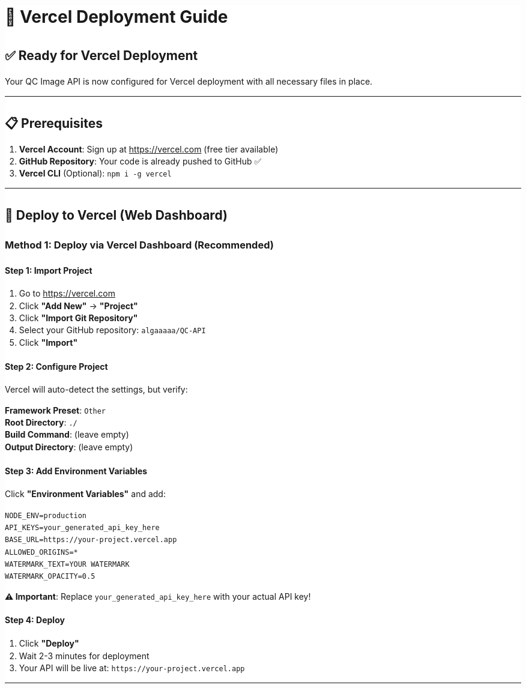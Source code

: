 # 🚀 Vercel Deployment Guide

## ✅ Ready for Vercel Deployment

Your QC Image API is now configured for Vercel deployment with all necessary files in place.

---

## 📋 Prerequisites

1. **Vercel Account**: Sign up at https://vercel.com (free tier available)
2. **GitHub Repository**: Your code is already pushed to GitHub ✅
3. **Vercel CLI** (Optional): `npm i -g vercel`

---

## 🚀 Deploy to Vercel (Web Dashboard)

### Method 1: Deploy via Vercel Dashboard (Recommended)

#### Step 1: Import Project
1. Go to https://vercel.com
2. Click **"Add New"** → **"Project"**
3. Click **"Import Git Repository"**
4. Select your GitHub repository: `algaaaaa/QC-API`
5. Click **"Import"**

#### Step 2: Configure Project
Vercel will auto-detect the settings, but verify:

**Framework Preset**: `Other`  
**Root Directory**: `./`  
**Build Command**: (leave empty)  
**Output Directory**: (leave empty)  

#### Step 3: Add Environment Variables
Click **"Environment Variables"** and add:

```env
NODE_ENV=production
API_KEYS=your_generated_api_key_here
BASE_URL=https://your-project.vercel.app
ALLOWED_ORIGINS=*
WATERMARK_TEXT=YOUR WATERMARK
WATERMARK_OPACITY=0.5
```

**⚠️ Important**: Replace `your_generated_api_key_here` with your actual API key!

#### Step 4: Deploy
1. Click **"Deploy"**
2. Wait 2-3 minutes for deployment
3. Your API will be live at: `https://your-project.vercel.app`

---